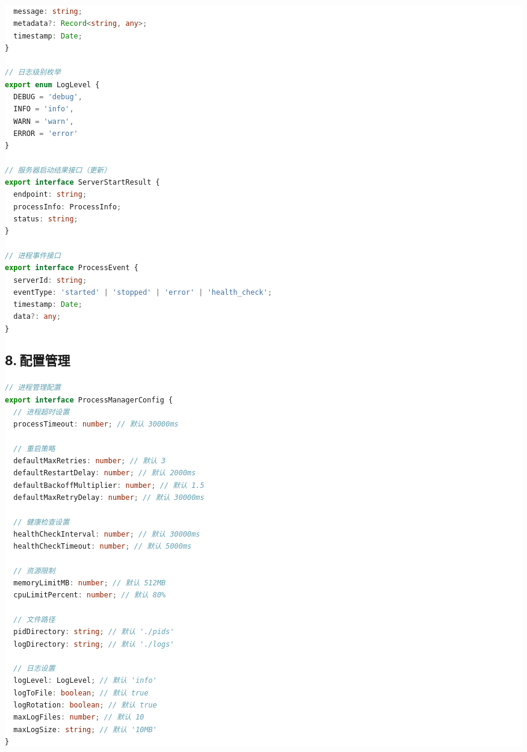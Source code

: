 ```typescript
  message: string;
  metadata?: Record<string, any>;
  timestamp: Date;
}

// 日志级别枚举
export enum LogLevel {
  DEBUG = 'debug',
  INFO = 'info',
  WARN = 'warn',
  ERROR = 'error'
}

// 服务器启动结果接口（更新）
export interface ServerStartResult {
  endpoint: string;
  processInfo: ProcessInfo;
  status: string;
}

// 进程事件接口
export interface ProcessEvent {
  serverId: string;
  eventType: 'started' | 'stopped' | 'error' | 'health_check';
  timestamp: Date;
  data?: any;
}
```

## 8. 配置管理

```typescript
// 进程管理配置
export interface ProcessManagerConfig {
  // 进程超时设置
  processTimeout: number; // 默认 30000ms
  
  // 重启策略
  defaultMaxRetries: number; // 默认 3
  defaultRestartDelay: number; // 默认 2000ms
  defaultBackoffMultiplier: number; // 默认 1.5
  defaultMaxRetryDelay: number; // 默认 30000ms
  
  // 健康检查设置
  healthCheckInterval: number; // 默认 30000ms
  healthCheckTimeout: number; // 默认 5000ms
  
  // 资源限制
  memoryLimitMB: number; // 默认 512MB
  cpuLimitPercent: number; // 默认 80%
  
  // 文件路径
  pidDirectory: string; // 默认 './pids'
  logDirectory: string; // 默认 './logs'
  
  // 日志设置
  logLevel: LogLevel; // 默认 'info'
  logToFile: boolean; // 默认 true
  logRotation: boolean; // 默认 true
  maxLogFiles: number; // 默认 10
  maxLogSize: string; // 默认 '10MB'
}

```